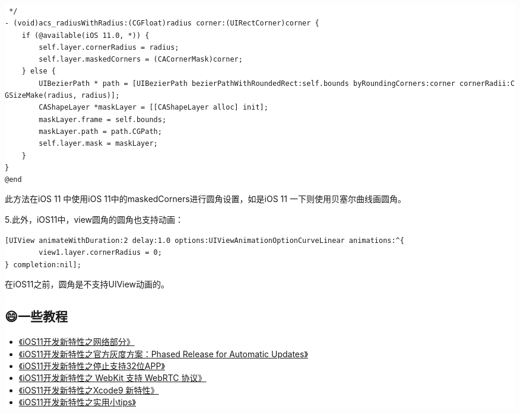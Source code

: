 ```
 */
- (void)acs_radiusWithRadius:(CGFloat)radius corner:(UIRectCorner)corner {
    if (@available(iOS 11.0, *)) {
        self.layer.cornerRadius = radius;
        self.layer.maskedCorners = (CACornerMask)corner;
    } else {
        UIBezierPath * path = [UIBezierPath bezierPathWithRoundedRect:self.bounds byRoundingCorners:corner cornerRadii:CGSizeMake(radius, radius)];
        CAShapeLayer *maskLayer = [[CAShapeLayer alloc] init];
        maskLayer.frame = self.bounds;
        maskLayer.path = path.CGPath;
        self.layer.mask = maskLayer;
    }
}
@end
```
此方法在iOS 11 中使用iOS 11中的maskedCorners进行圆角设置，如是iOS 11 一下则使用贝塞尔曲线画圆角。

5.此外，iOS11中，view圆角的圆角也支持动画：
```
[UIView animateWithDuration:2 delay:1.0 options:UIViewAnimationOptionCurveLinear animations:^{
        view1.layer.cornerRadius = 0;
} completion:nil];
```
在iOS11之前，圆角是不支持UIView动画的。

## :smile:一些教程
- [《iOS11开发新特性之网络部分》]( https://github.com/ChenYilong/iOS11AdaptationTips/issues/24) 
- [《iOS11开发新特性之官方灰度方案：Phased Release for Automatic Updates》]( https://github.com/ChenYilong/iOS11AdaptationTips/issues/19 ) 
- [《iOS11开发新特性之停止支持32位APP》]( https://github.com/ChenYilong/iOS11AdaptationTips/issues/21) 
- [《iOS11开发新特性之 WebKit 支持 WebRTC 协议》]( https://github.com/ChenYilong/iOS11AdaptationTips/issues/20 ) 
- [《iOS11开发新特性之Xcode9 新特性》]( https://github.com/ChenYilong/iOS11AdaptationTips/issues/23) 
- [《iOS11开发新特性之实用小tips》]( https://github.com/ChenYilong/iOS11AdaptationTips/issues/22) 
